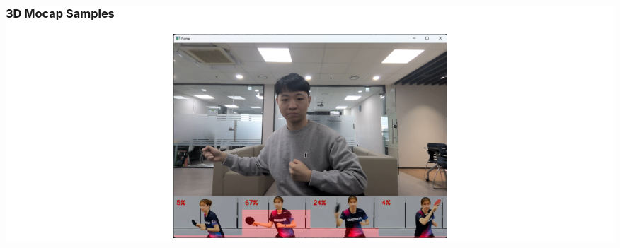 ### 3D Mocap Samples 

<p align="center">
    <img src="docs/image/readme/sample1.png" width="45%" />